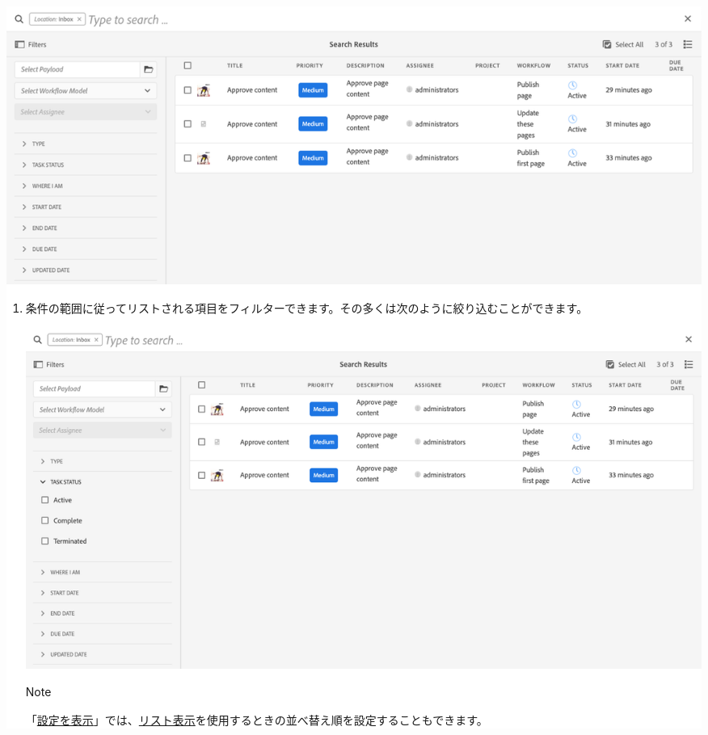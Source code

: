    ![インボックスでの検索](/help/sites-cloud/authoring/assets/inbox-search.png)

1. 条件の範囲に従ってリストされる項目をフィルターできます。その多くは次のように絞り込むことができます。

   ![インボックスでの検索フィルター](/help/sites-cloud/authoring/assets/inbox-search-filter.png)

   >[!NOTE]
   >
   >「[設定を表示](#inbox-view-settings)」では、[リスト表示](#inbox-list-view)を使用するときの並べ替え順を設定することもできます。
